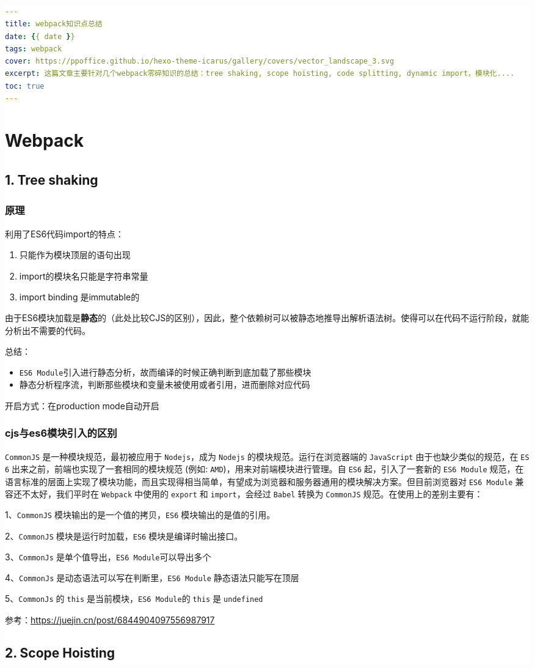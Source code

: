 ```yaml
---
title: webpack知识点总结
date: {{ date }}
tags: webpack
cover: https://ppoffice.github.io/hexo-theme-icarus/gallery/covers/vector_landscape_3.svg
excerpt: 这篇文章主要针对几个webpack零碎知识的总结：tree shaking, scope hoisting, code splitting, dynamic import，模块化....
toc: true
---
```

# Webpack

## 1. Tree shaking

### 原理

利用了ES6代码import的特点：

1. 只能作为模块顶层的语句出现

2. import的模块名只能是字符串常量
3. import binding 是immutable的

由于ES6模块加载是**静态**的（此处比较CJS的区别），因此，整个依赖树可以被静态地推导出解析语法树。使得可以在代码不运行阶段，就能分析出不需要的代码。

总结：

- `ES6 Module`引入进行静态分析，故而编译的时候正确判断到底加载了那些模块
- 静态分析程序流，判断那些模块和变量未被使用或者引用，进而删除对应代码

开启方式：在production mode自动开启

### cjs与es6模块引入的区别

`CommonJS` 是一种模块规范，最初被应用于 `Nodejs`，成为 `Nodejs` 的模块规范。运行在浏览器端的 `JavaScript` 由于也缺少类似的规范，在 `ES6` 出来之前，前端也实现了一套相同的模块规范 (例如: `AMD`)，用来对前端模块进行管理。自 `ES6` 起，引入了一套新的 `ES6 Module` 规范，在语言标准的层面上实现了模块功能，而且实现得相当简单，有望成为浏览器和服务器通用的模块解决方案。但目前浏览器对 `ES6 Module` 兼容还不太好，我们平时在 `Webpack` 中使用的 `export` 和 `import`，会经过 `Babel` 转换为 `CommonJS` 规范。在使用上的差别主要有：

1、`CommonJS` 模块输出的是一个值的拷贝，`ES6` 模块输出的是值的引用。

2、`CommonJS` 模块是运行时加载，`ES6` 模块是编译时输出接口。

3、`CommonJs` 是单个值导出，`ES6 Module`可以导出多个

4、`CommonJs` 是动态语法可以写在判断里，`ES6 Module` 静态语法只能写在顶层

5、`CommonJs` 的 `this` 是当前模块，`ES6 Module`的 `this` 是 `undefined`

参考：https://juejin.cn/post/6844904097556987917

## 2. Scope Hoisting
